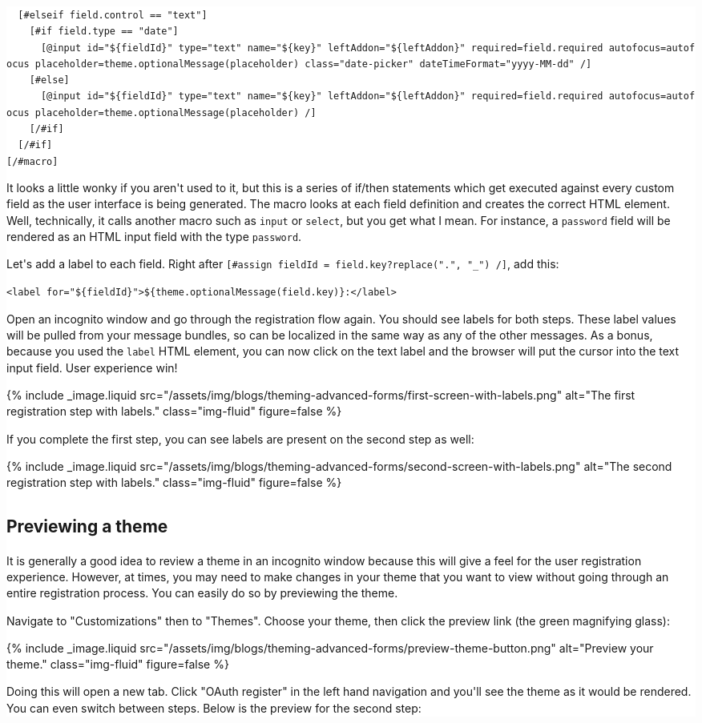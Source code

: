 ```
  [#elseif field.control == "text"]
    [#if field.type == "date"]
      [@input id="${fieldId}" type="text" name="${key}" leftAddon="${leftAddon}" required=field.required autofocus=autofocus placeholder=theme.optionalMessage(placeholder) class="date-picker" dateTimeFormat="yyyy-MM-dd" /]
    [#else]
      [@input id="${fieldId}" type="text" name="${key}" leftAddon="${leftAddon}" required=field.required autofocus=autofocus placeholder=theme.optionalMessage(placeholder) /]
    [/#if]
  [/#if]
[/#macro]
```

It looks a little wonky if you aren't used to it, but this is a series of if/then statements which get executed against every custom field as the user interface is being generated. The macro looks at each field definition and creates the correct HTML element. Well, technically, it calls another macro such as `input` or `select`, but you get what I mean. For instance, a `password` field will be rendered as an HTML input field with the type `password`. 

Let's add a label to each field. Right after `[#assign fieldId = field.key?replace(".", "_") /]`, add this:

```
<label for="${fieldId}">${theme.optionalMessage(field.key)}:</label>
```

Open an incognito window and go through the registration flow again. You should see labels for both steps. These label values will be pulled from your message bundles, so can be localized in the same way as any of the other messages. As a bonus, because you used the `label` HTML element, you can now click on the text label and the browser will put the cursor into the text input field. User experience win!

{% include _image.liquid src="/assets/img/blogs/theming-advanced-forms/first-screen-with-labels.png" alt="The first registration step with labels." class="img-fluid" figure=false %}

If you complete the first step, you can see labels are present on the second step as well:

{% include _image.liquid src="/assets/img/blogs/theming-advanced-forms/second-screen-with-labels.png" alt="The second registration step with labels." class="img-fluid" figure=false %}

## Previewing a theme

It is generally a good idea to review a theme in an incognito window because this will give a feel for the user registration experience. However, at times, you may need to make changes in your theme that you want to view without going through an entire registration process. You can easily do so by previewing the theme.

Navigate to "Customizations" then to "Themes". Choose your theme, then click the preview link (the green magnifying glass):

{% include _image.liquid src="/assets/img/blogs/theming-advanced-forms/preview-theme-button.png" alt="Preview your theme." class="img-fluid" figure=false %}

Doing this will open a new tab. Click "OAuth register" in the left hand navigation and you'll see the theme as it would be rendered. You can even switch between steps. Below is the preview for the second step:
